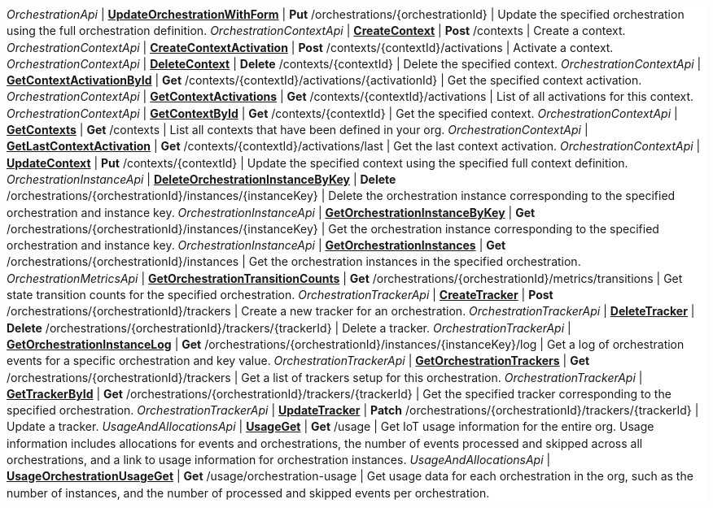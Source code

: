*OrchestrationApi* | [**UpdateOrchestrationWithForm**](docs/OrchestrationApi.md#updateorchestrationwithform) | **Put** /orchestrations/{orchestrationId} | Update the specified orchestration using the full orchestration definition.
*OrchestrationContextApi* | [**CreateContext**](docs/OrchestrationContextApi.md#createcontext) | **Post** /contexts | Create a context.
*OrchestrationContextApi* | [**CreateContextActivation**](docs/OrchestrationContextApi.md#createcontextactivation) | **Post** /contexts/{contextId}/activations | Activate a context.
*OrchestrationContextApi* | [**DeleteContext**](docs/OrchestrationContextApi.md#deletecontext) | **Delete** /contexts/{contextId} | Delete the specified context.
*OrchestrationContextApi* | [**GetContextActivationById**](docs/OrchestrationContextApi.md#getcontextactivationbyid) | **Get** /contexts/{contextId}/activations/{activationId} | Get the specified context activation.
*OrchestrationContextApi* | [**GetContextActivations**](docs/OrchestrationContextApi.md#getcontextactivations) | **Get** /contexts/{contextId}/activations | List of all activations for this context.
*OrchestrationContextApi* | [**GetContextById**](docs/OrchestrationContextApi.md#getcontextbyid) | **Get** /contexts/{contextId} | Get the specified context.
*OrchestrationContextApi* | [**GetContexts**](docs/OrchestrationContextApi.md#getcontexts) | **Get** /contexts | List all contexts that have been defined in your org.
*OrchestrationContextApi* | [**GetLastContextActivation**](docs/OrchestrationContextApi.md#getlastcontextactivation) | **Get** /contexts/{contextId}/activations/last | Get the last context activation.
*OrchestrationContextApi* | [**UpdateContext**](docs/OrchestrationContextApi.md#updatecontext) | **Put** /contexts/{contextId} | Update the specified context using the specified full context definition.
*OrchestrationInstanceApi* | [**DeleteOrchestrationInstanceByKey**](docs/OrchestrationInstanceApi.md#deleteorchestrationinstancebykey) | **Delete** /orchestrations/{orchestrationId}/instances/{instanceKey} | Delete the orchestration instance corresponding to the specified orchestration and instance key.
*OrchestrationInstanceApi* | [**GetOrchestrationInstanceByKey**](docs/OrchestrationInstanceApi.md#getorchestrationinstancebykey) | **Get** /orchestrations/{orchestrationId}/instances/{instanceKey} | Get the orchestration instance corresponding to the specified orchestration and instance key.
*OrchestrationInstanceApi* | [**GetOrchestrationInstances**](docs/OrchestrationInstanceApi.md#getorchestrationinstances) | **Get** /orchestrations/{orchestrationId}/instances | Get the orchestration instances in the specified orchestration.
*OrchestrationMetricsApi* | [**GetOrchestrationTransitionCounts**](docs/OrchestrationMetricsApi.md#getorchestrationtransitioncounts) | **Get** /orchestrations/{orchestrationId}/metrics/transitions | Get state transition counts for the specified orchestration.
*OrchestrationTrackerApi* | [**CreateTracker**](docs/OrchestrationTrackerApi.md#createtracker) | **Post** /orchestrations/{orchestrationId}/trackers | Create a new tracker for an orchestration.
*OrchestrationTrackerApi* | [**DeleteTracker**](docs/OrchestrationTrackerApi.md#deletetracker) | **Delete** /orchestrations/{orchestrationId}/trackers/{trackerId} | Delete a tracker.
*OrchestrationTrackerApi* | [**GetOrchestrationInstanceLog**](docs/OrchestrationTrackerApi.md#getorchestrationinstancelog) | **Get** /orchestrations/{orchestrationId}/instances/{instanceKey}/log | Get a log of orchestration events for a specific orchestration and key value.
*OrchestrationTrackerApi* | [**GetOrchestrationTrackers**](docs/OrchestrationTrackerApi.md#getorchestrationtrackers) | **Get** /orchestrations/{orchestrationId}/trackers | Get a list of trackers setup for this orchestration.
*OrchestrationTrackerApi* | [**GetTrackerById**](docs/OrchestrationTrackerApi.md#gettrackerbyid) | **Get** /orchestrations/{orchestrationId}/trackers/{trackerId} | Get the specified tracker corresponding to the specified orchestration.
*OrchestrationTrackerApi* | [**UpdateTracker**](docs/OrchestrationTrackerApi.md#updatetracker) | **Patch** /orchestrations/{orchestrationId}/trackers/{trackerId} | Update a tracker.
*UsageAndAllocationsApi* | [**UsageGet**](docs/UsageAndAllocationsApi.md#usageget) | **Get** /usage | Get IoT usage information for the entire org. Usage information includes allocations for events and orchestrations, the number of events processed and skipped across all orchestrations, and a link to usage information for orchestration instances.
*UsageAndAllocationsApi* | [**UsageOrchestrationUsageGet**](docs/UsageAndAllocationsApi.md#usageorchestrationusageget) | **Get** /usage/orchestration-usage | Get usage data for each orchestration in the org, such as the number of instances, and the number of processed and skipped events per orchestration.

